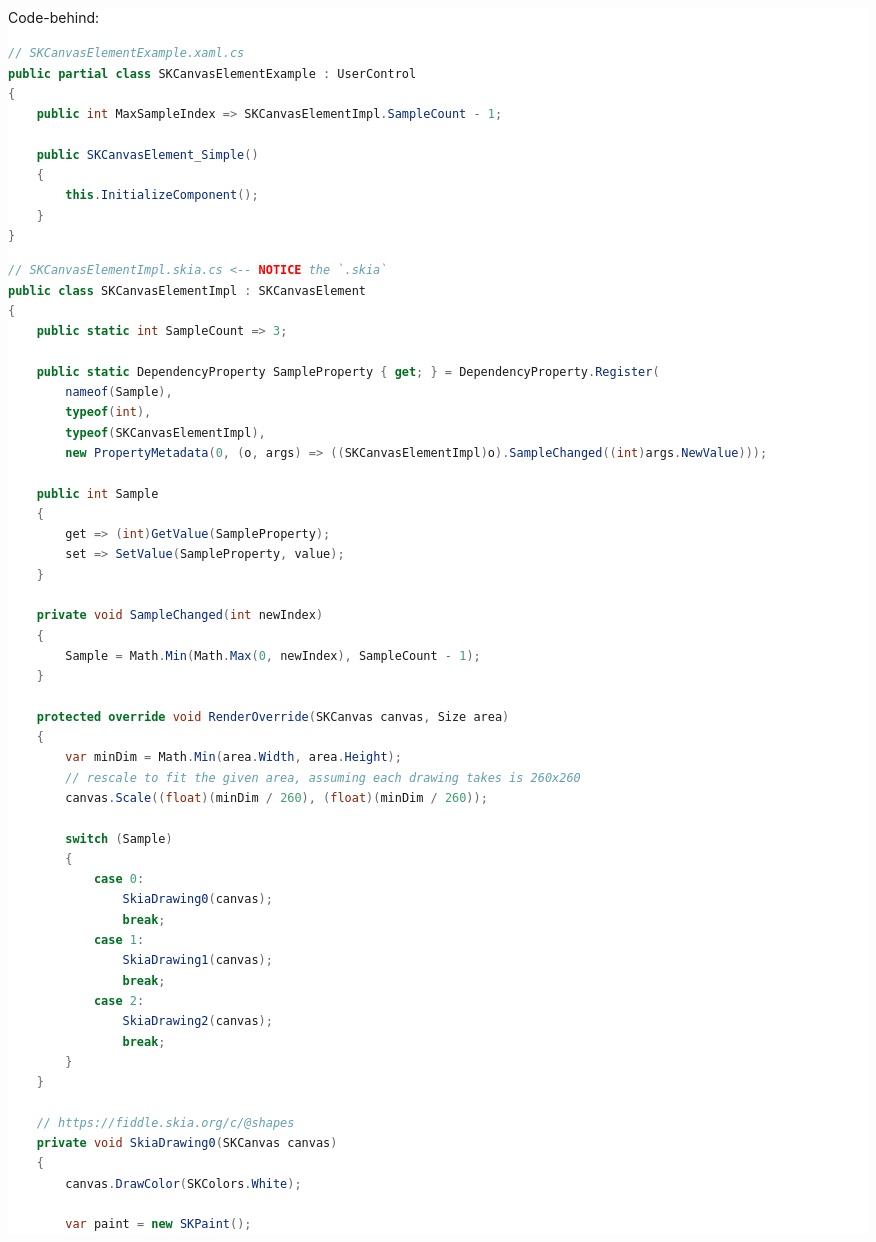 Code-behind:

```csharp
// SKCanvasElementExample.xaml.cs
public partial class SKCanvasElementExample : UserControl
{
    public int MaxSampleIndex => SKCanvasElementImpl.SampleCount - 1;

    public SKCanvasElement_Simple()
    {
        this.InitializeComponent();
    }
}
```

```csharp
// SKCanvasElementImpl.skia.cs <-- NOTICE the `.skia`
public class SKCanvasElementImpl : SKCanvasElement
{
    public static int SampleCount => 3;

    public static DependencyProperty SampleProperty { get; } = DependencyProperty.Register(
        nameof(Sample),
        typeof(int),
        typeof(SKCanvasElementImpl),
        new PropertyMetadata(0, (o, args) => ((SKCanvasElementImpl)o).SampleChanged((int)args.NewValue)));

    public int Sample
    {
        get => (int)GetValue(SampleProperty);
        set => SetValue(SampleProperty, value);
    }

    private void SampleChanged(int newIndex)
    {
        Sample = Math.Min(Math.Max(0, newIndex), SampleCount - 1);
    }

    protected override void RenderOverride(SKCanvas canvas, Size area)
    {
        var minDim = Math.Min(area.Width, area.Height);
        // rescale to fit the given area, assuming each drawing takes is 260x260
        canvas.Scale((float)(minDim / 260), (float)(minDim / 260));

        switch (Sample)
        {
            case 0:
                SkiaDrawing0(canvas);
                break;
            case 1:
                SkiaDrawing1(canvas);
                break;
            case 2:
                SkiaDrawing2(canvas);
                break;
        }
    }

    // https://fiddle.skia.org/c/@shapes
    private void SkiaDrawing0(SKCanvas canvas)
    {
        canvas.DrawColor(SKColors.White);

        var paint = new SKPaint();
```